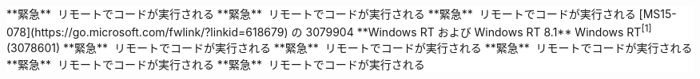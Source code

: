 </td>
<td style="border:1px solid black;">
**緊急**   
リモートでコードが実行される

</td>
<td style="border:1px solid black;">
**緊急**   
リモートでコードが実行される

</td>
<td style="border:1px solid black;">
**緊急**   
リモートでコードが実行される

</td>
<td style="border:1px solid black;">
[MS15-078](https://go.microsoft.com/fwlink/?linkid=618679) の 3079904

</td>
</tr>
<tr>
<td style="border:1px solid black;" colspan="8">
**Windows RT および Windows RT 8.1**

</td>
</tr>
<tr>
<td style="border:1px solid black;">
Windows RT<sup>[1]</sup>
(3078601)

</td>
<td style="border:1px solid black;">
**緊急**   
リモートでコードが実行される

</td>
<td style="border:1px solid black;">
**緊急**   
リモートでコードが実行される

</td>
<td style="border:1px solid black;">
**緊急**   
リモートでコードが実行される

</td>
<td style="border:1px solid black;">
**緊急**   
リモートでコードが実行される

</td>
<td style="border:1px solid black;">
**緊急**   
リモートでコードが実行される
